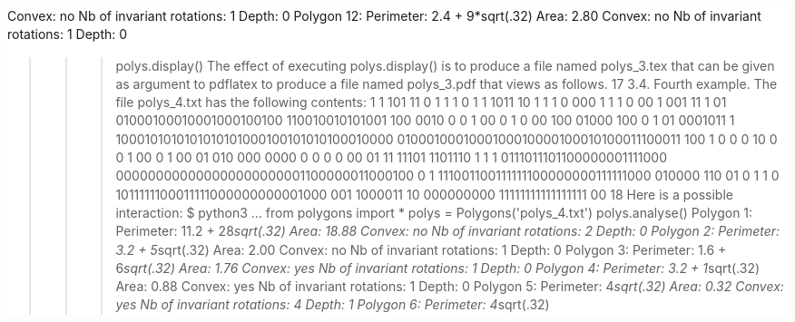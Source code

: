 Convex: no
Nb of invariant rotations: 1
Depth: 0
Polygon 12:
Perimeter: 2.4 + 9*sqrt(.32)
Area: 2.80
Convex: no
Nb of invariant rotations: 1
Depth: 0
>>> polys.display()
The effect of executing polys.display() is to produce a file named polys_3.tex that can be given as
argument to pdflatex to produce a file named polys_3.pdf that views as follows.
17
3.4. Fourth example. The file polys_4.txt has the following contents:
1 1 101 11 0 1 1 1 0 1 1 1011 10 1 1 1 0 000 1 1 1 0 00 1 001 11 1
01 01000100010001000100100 110010010101001
100 0010 0 0 1 00 0 1 0 00 100 01000 100 0 1 01 0001011 1
1000101010101010101000100101010100010000
0100010001000100010000100010100011100011
100 1 0 0 0 10 0 0 1 00 0 1 00 01 010 000 0000 0 0 0 0 00 01 11
11101 1101110 1 1 1 0111011101100000001111000
000000000000000000000001100000011000100 0
1 111001100111111100000000111111000 010000
110 01 0 1 1 0 1011111100011111000000000001000
001 1000011 10 000000000 11111111111111111 00
18
Here is a possible interaction:
$ python3
...
>>> from polygons import *
>>> polys = Polygons('polys_4.txt')
>>> polys.analyse()
Polygon 1:
Perimeter: 11.2 + 28*sqrt(.32)
Area: 18.88
Convex: no
Nb of invariant rotations: 2
Depth: 0
Polygon 2:
Perimeter: 3.2 + 5*sqrt(.32)
Area: 2.00
Convex: no
Nb of invariant rotations: 1
Depth: 0
Polygon 3:
Perimeter: 1.6 + 6*sqrt(.32)
Area: 1.76
Convex: yes
Nb of invariant rotations: 1
Depth: 0
Polygon 4:
Perimeter: 3.2 + 1*sqrt(.32)
Area: 0.88
Convex: yes
Nb of invariant rotations: 1
Depth: 0
Polygon 5:
Perimeter: 4*sqrt(.32)
Area: 0.32
Convex: yes
Nb of invariant rotations: 4
Depth: 1
Polygon 6:
Perimeter: 4*sqrt(.32)